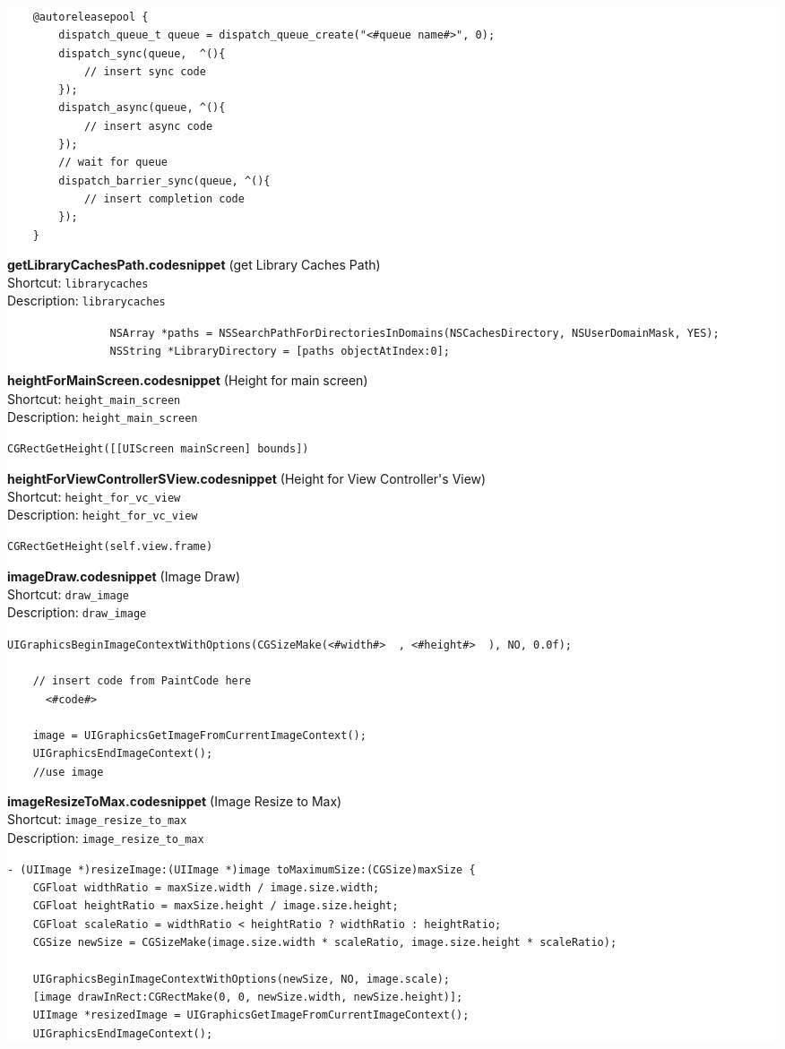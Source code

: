         @autoreleasepool {
            dispatch_queue_t queue = dispatch_queue_create("<#queue name#>", 0);
            dispatch_sync(queue,  ^(){
                // insert sync code
            });
            dispatch_async(queue, ^(){
                // insert async code
            });
            // wait for queue
            dispatch_barrier_sync(queue, ^(){
                // insert completion code
            });
        }

**getLibraryCachesPath.codesnippet**  (get Library Caches Path)  
Shortcut: `librarycaches`  
Description: `librarycaches`  

                    NSArray *paths = NSSearchPathForDirectoriesInDomains(NSCachesDirectory, NSUserDomainMask, YES);
                    NSString *LibraryDirectory = [paths objectAtIndex:0];

**heightForMainScreen.codesnippet**  (Height for main screen)  
Shortcut: `height_main_screen`  
Description: `height_main_screen`  

    CGRectGetHeight([[UIScreen mainScreen] bounds])

**heightForViewControllerSView.codesnippet**  (Height for View Controller's View)  
Shortcut: `height_for_vc_view`  
Description: `height_for_vc_view`  

    CGRectGetHeight(self.view.frame)

**imageDraw.codesnippet**  (Image Draw)  
Shortcut: `draw_image`  
Description: `draw_image`  

    UIGraphicsBeginImageContextWithOptions(CGSizeMake(<#width#>￼￼, <#height#>￼￼), NO, 0.0f);
    
        // insert code from PaintCode here
        ￼￼<#code#>
    
        image = UIGraphicsGetImageFromCurrentImageContext();
        UIGraphicsEndImageContext();
        //use image

**imageResizeToMax.codesnippet**  (Image Resize to Max)  
Shortcut: `image_resize_to_max`  
Description: `image_resize_to_max`  

    - (UIImage *)resizeImage:(UIImage *)image toMaximumSize:(CGSize)maxSize {
        CGFloat widthRatio = maxSize.width / image.size.width;
        CGFloat heightRatio = maxSize.height / image.size.height;
        CGFloat scaleRatio = widthRatio < heightRatio ? widthRatio : heightRatio;
        CGSize newSize = CGSizeMake(image.size.width * scaleRatio, image.size.height * scaleRatio);
        
        UIGraphicsBeginImageContextWithOptions(newSize, NO, image.scale);
        [image drawInRect:CGRectMake(0, 0, newSize.width, newSize.height)];
        UIImage *resizedImage = UIGraphicsGetImageFromCurrentImageContext();
        UIGraphicsEndImageContext();
        